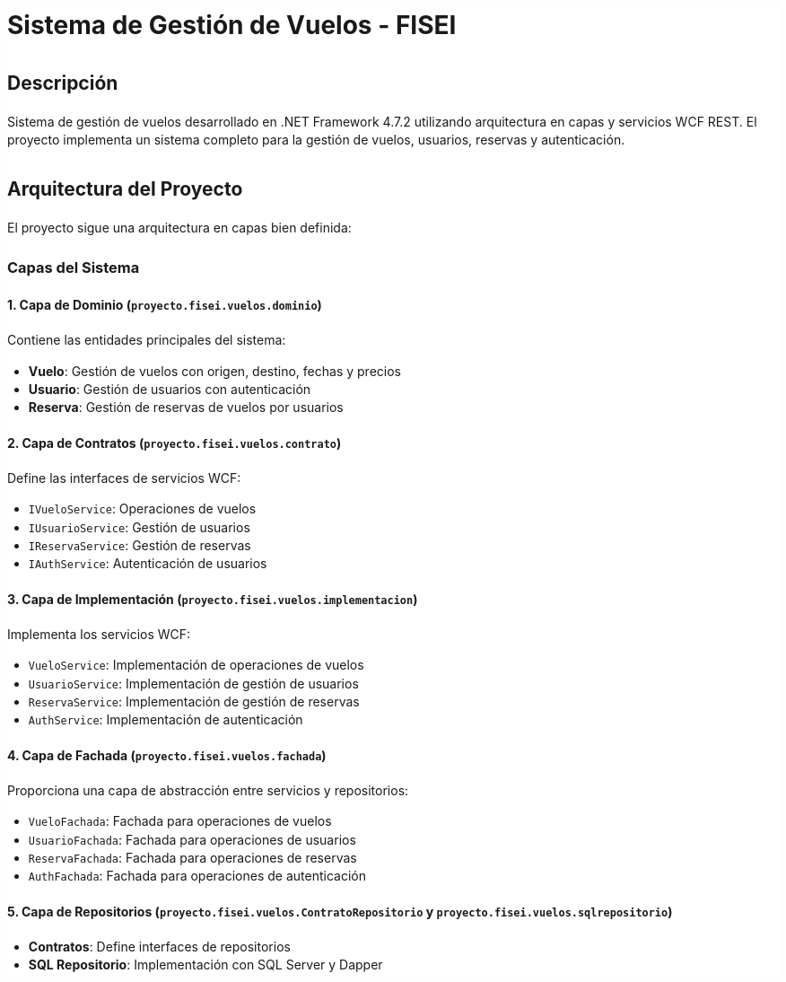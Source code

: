 # Sistema de Gestión de Vuelos - FISEI

## Descripción

Sistema de gestión de vuelos desarrollado en .NET Framework 4.7.2 utilizando arquitectura en capas y servicios WCF REST. El proyecto implementa un sistema completo para la gestión de vuelos, usuarios, reservas y autenticación.

## Arquitectura del Proyecto

El proyecto sigue una arquitectura en capas bien definida:

### Capas del Sistema

#### 1. **Capa de Dominio** (`proyecto.fisei.vuelos.dominio`)
Contiene las entidades principales del sistema:
- **Vuelo**: Gestión de vuelos con origen, destino, fechas y precios
- **Usuario**: Gestión de usuarios con autenticación
- **Reserva**: Gestión de reservas de vuelos por usuarios

#### 2. **Capa de Contratos** (`proyecto.fisei.vuelos.contrato`)
Define las interfaces de servicios WCF:
- `IVueloService`: Operaciones de vuelos
- `IUsuarioService`: Gestión de usuarios
- `IReservaService`: Gestión de reservas
- `IAuthService`: Autenticación de usuarios

#### 3. **Capa de Implementación** (`proyecto.fisei.vuelos.implementacion`)
Implementa los servicios WCF:
- `VueloService`: Implementación de operaciones de vuelos
- `UsuarioService`: Implementación de gestión de usuarios
- `ReservaService`: Implementación de gestión de reservas
- `AuthService`: Implementación de autenticación

#### 4. **Capa de Fachada** (`proyecto.fisei.vuelos.fachada`)
Proporciona una capa de abstracción entre servicios y repositorios:
- `VueloFachada`: Fachada para operaciones de vuelos
- `UsuarioFachada`: Fachada para operaciones de usuarios
- `ReservaFachada`: Fachada para operaciones de reservas
- `AuthFachada`: Fachada para operaciones de autenticación

#### 5. **Capa de Repositorios** (`proyecto.fisei.vuelos.ContratoRepositorio` y `proyecto.fisei.vuelos.sqlrepositorio`)
- **Contratos**: Define interfaces de repositorios
- **SQL Repositorio**: Implementación con SQL Server y Dapper
